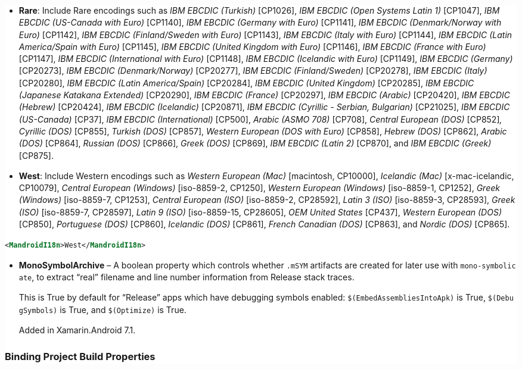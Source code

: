   - **Rare**: Include Rare encodings such as *IBM EBCDIC (Turkish)*
    \[CP1026\], *IBM EBCDIC (Open Systems Latin 1)* \[CP1047\], *IBM
    EBCDIC (US-Canada with Euro)* \[CP1140\], *IBM EBCDIC (Germany with
    Euro)* \[CP1141\], *IBM EBCDIC (Denmark/Norway with Euro)*
    \[CP1142\], *IBM EBCDIC (Finland/Sweden with Euro)* \[CP1143\],
    *IBM EBCDIC (Italy with Euro)* \[CP1144\], *IBM EBCDIC (Latin
    America/Spain with Euro)* \[CP1145\], *IBM EBCDIC (United Kingdom
    with Euro)* \[CP1146\], *IBM EBCDIC (France with Euro)* \[CP1147\],
    *IBM EBCDIC (International with Euro)* \[CP1148\], *IBM EBCDIC
    (Icelandic with Euro)* \[CP1149\], *IBM EBCDIC (Germany)*
    \[CP20273\], *IBM EBCDIC (Denmark/Norway)* \[CP20277\], *IBM EBCDIC
    (Finland/Sweden)* \[CP20278\], *IBM EBCDIC (Italy)* \[CP20280\],
    *IBM EBCDIC (Latin America/Spain)* \[CP20284\], *IBM EBCDIC (United
    Kingdom)* \[CP20285\], *IBM EBCDIC (Japanese Katakana Extended)*
    \[CP20290\], *IBM EBCDIC (France)* \[CP20297\], *IBM EBCDIC
    (Arabic)* \[CP20420\], *IBM EBCDIC (Hebrew)* \[CP20424\], *IBM
    EBCDIC (Icelandic)* \[CP20871\], *IBM EBCDIC (Cyrillic - Serbian,
    Bulgarian)* \[CP21025\], *IBM EBCDIC (US-Canada)* \[CP37\], *IBM
    EBCDIC (International)* \[CP500\], *Arabic (ASMO 708)* \[CP708\],
    *Central European (DOS)* \[CP852\]*, Cyrillic (DOS)* \[CP855\],
    *Turkish (DOS)* \[CP857\], *Western European (DOS with Euro)*
    \[CP858\], *Hebrew (DOS)* \[CP862\], *Arabic (DOS)* \[CP864\],
    *Russian (DOS)* \[CP866\], *Greek (DOS)* \[CP869\], *IBM EBCDIC
    (Latin 2)* \[CP870\], and *IBM EBCDIC (Greek)* \[CP875\].

  - **West**: Include Western encodings such as *Western European
    (Mac)* \[macintosh, CP10000\], *Icelandic (Mac)* \[x-mac-icelandic,
    CP10079\], *Central European (Windows)* \[iso-8859-2, CP1250\],
    *Western European (Windows)* \[iso-8859-1, CP1252\], *Greek
    (Windows)* \[iso-8859-7, CP1253\], *Central European (ISO)*
    \[iso-8859-2, CP28592\], *Latin 3 (ISO)* \[iso-8859-3, CP28593\],
    *Greek (ISO)* \[iso-8859-7, CP28597\], *Latin 9 (ISO)*
    \[iso-8859-15, CP28605\], *OEM United States* \[CP437\], *Western
    European (DOS)* \[CP850\], *Portuguese (DOS)* \[CP860\], *Icelandic
    (DOS)* \[CP861\], *French Canadian (DOS)* \[CP863\], and *Nordic
    (DOS)* \[CP865\].

  ```xml
  <MandroidI18n>West</MandroidI18n>
  ```

- **MonoSymbolArchive** &ndash; A boolean property which controls
  whether `.mSYM` artifacts are created for later use with
  `mono-symbolicate`, to extract &ldquo;real&rdquo; filename and line
  number information from Release stack traces.

  This is True by default for &ldquo;Release&rdquo; apps which have
  debugging symbols enabled:
  `$(EmbedAssembliesIntoApk)` is True,
  `$(DebugSymbols)` is True, and `$(Optimize)` is True.

  Added in Xamarin.Android 7.1.

### Binding Project Build Properties


  [binutils]: https://android.googlesource.com/toolchain/binutils/
  [bundle-config-format]: https://developer.android.com/studio/build/building-cmdline#bundleconfig
  [dex]: https://source.android.com/devices/tech/dalvik/dalvik-bytecode
  [d8-r8]: https://github.com/xamarin/xamarin-android/blob/master/Documentation/guides/D8andR8.md
  [d8-r8]: https://github.com/xamarin/xamarin-android/blob/master/Documentation/guides/D8andR8.md
  [manifest-merger]: https://developer.android.com/studio/build/manifest-merge
  [apk]: https://en.wikipedia.org/wiki/Android_application_package
  [bundle]: https://developer.android.com/platform/technology/app-bundle
  [no]:  yes